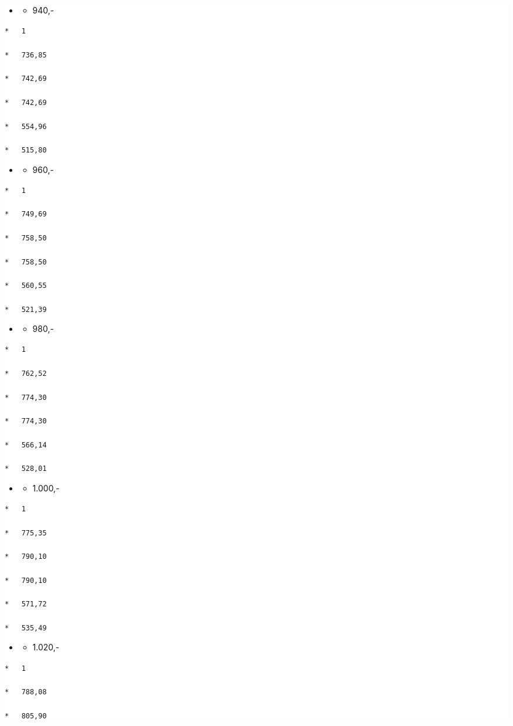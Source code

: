 *    *   940,-

    *   1

    *   736,85

    *   742,69

    *   742,69

    *   554,96

    *   515,80


*    *   960,-

    *   1

    *   749,69

    *   758,50

    *   758,50

    *   560,55

    *   521,39


*    *   980,-

    *   1

    *   762,52

    *   774,30

    *   774,30

    *   566,14

    *   528,01


*    *   1.000,-

    *   1

    *   775,35

    *   790,10

    *   790,10

    *   571,72

    *   535,49


*    *   1.020,-

    *   1

    *   788,08

    *   805,90
